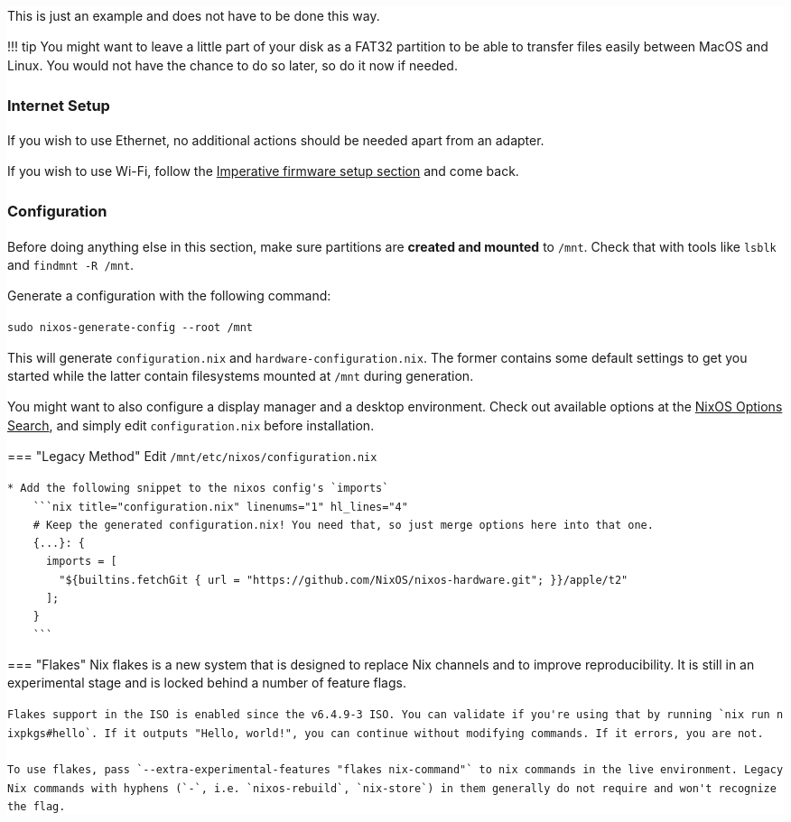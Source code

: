 This is just an example and does not have to be done this way.

!!! tip
    You might want to leave a little part of your disk as a FAT32 partition to be able to transfer files easily between MacOS and Linux. You would not have the chance to do so later, so do it now if needed.

### Internet Setup

If you wish to use Ethernet, no additional actions should be needed apart from an adapter.

If you wish to use Wi-Fi, follow the [Imperative firmware setup section](#imperative-setup) and come back.

### Configuration

Before doing anything else in this section, make sure partitions are **created and mounted** to `/mnt`. Check that with tools like `lsblk` and `findmnt -R /mnt`.

Generate a configuration with the following command:

    sudo nixos-generate-config --root /mnt

This will generate `configuration.nix` and `hardware-configuration.nix`. The former contains some default settings to get you started while the latter contain filesystems mounted at `/mnt` during generation.

You might want to also configure a display manager and a desktop environment. Check out available options at the [NixOS Options Search](https://search.nixos.org/options), and simply edit `configuration.nix` before installation.

=== "Legacy Method"
    Edit `/mnt/etc/nixos/configuration.nix`

    * Add the following snippet to the nixos config's `imports`
        ```nix title="configuration.nix" linenums="1" hl_lines="4"
        # Keep the generated configuration.nix! You need that, so just merge options here into that one.
        {...}: {
          imports = [
            "${builtins.fetchGit { url = "https://github.com/NixOS/nixos-hardware.git"; }}/apple/t2"
          ];
        }
        ```

=== "Flakes"
    Nix flakes is a new system that is designed to replace Nix channels and to improve reproducibility. It is still in an experimental stage and is locked behind a number of feature flags.

    Flakes support in the ISO is enabled since the v6.4.9-3 ISO. You can validate if you're using that by running `nix run nixpkgs#hello`. If it outputs "Hello, world!", you can continue without modifying commands. If it errors, you are not.

    To use flakes, pass `--extra-experimental-features "flakes nix-command"` to nix commands in the live environment. Legacy Nix commands with hyphens (`-`, i.e. `nixos-rebuild`, `nix-store`) in them generally do not require and won't recognize the flag.
